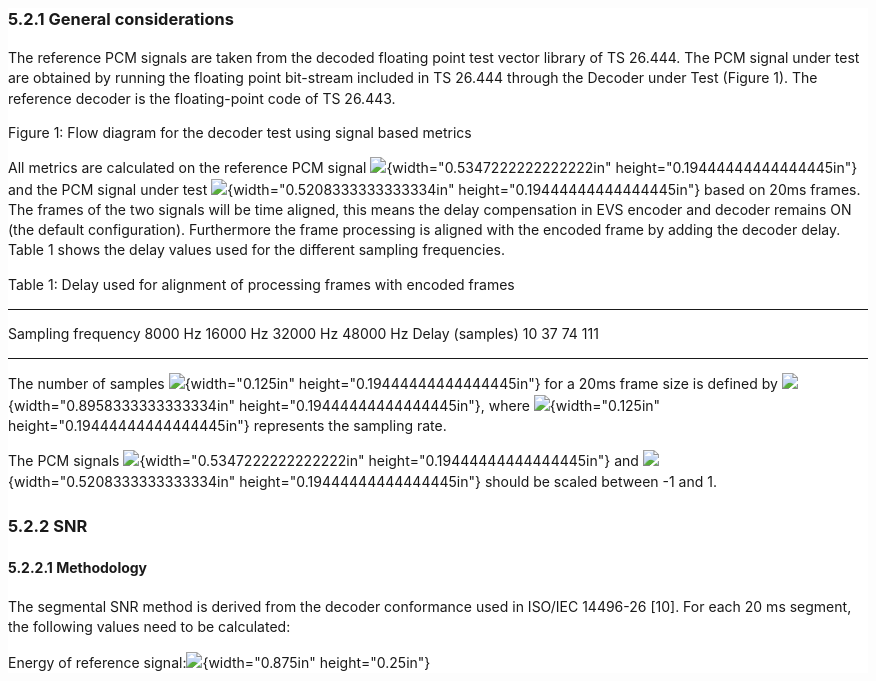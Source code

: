 ### 5.2.1 General considerations

The reference PCM signals are taken from the decoded floating point test
vector library of TS 26.444. The PCM signal under test are obtained by
running the floating point bit-stream included in TS 26.444 through the
Decoder under Test (Figure 1). The reference decoder is the
floating-point code of TS 26.443.

Figure 1: Flow diagram for the decoder test using signal based metrics

All metrics are calculated on the reference PCM signal
![](media/image4.png){width="0.5347222222222222in"
height="0.19444444444444445in"} and the PCM signal under test
![](media/image5.png){width="0.5208333333333334in"
height="0.19444444444444445in"} based on 20ms frames. The frames of the
two signals will be time aligned, this means the delay compensation in
EVS encoder and decoder remains ON (the default configuration).
Furthermore the frame processing is aligned with the encoded frame by
adding the decoder delay. Table 1 shows the delay values used for the
different sampling frequencies.

Table 1: Delay used for alignment of processing frames with encoded
frames

  -------------------- --------- ---------- ---------- ----------
  Sampling frequency   8000 Hz   16000 Hz   32000 Hz   48000 Hz
  Delay (samples)      10        37         74         111
  -------------------- --------- ---------- ---------- ----------

The number of samples ![](media/image6.png){width="0.125in"
height="0.19444444444444445in"} for a 20ms frame size is defined by
![](media/image7.png){width="0.8958333333333334in"
height="0.19444444444444445in"}, where
![](media/image8.png){width="0.125in" height="0.19444444444444445in"}
represents the sampling rate.

The PCM signals ![](media/image4.png){width="0.5347222222222222in"
height="0.19444444444444445in"} and
![](media/image5.png){width="0.5208333333333334in"
height="0.19444444444444445in"} should be scaled between -1 and 1.

### 5.2.2 SNR

#### 5.2.2.1 Methodology

The segmental SNR method is derived from the decoder conformance used in
ISO/IEC 14496-26 \[10\]. For each 20 ms segment, the following values
need to be calculated:

Energy of reference signal:![](media/image9.png){width="0.875in"
height="0.25in"}
